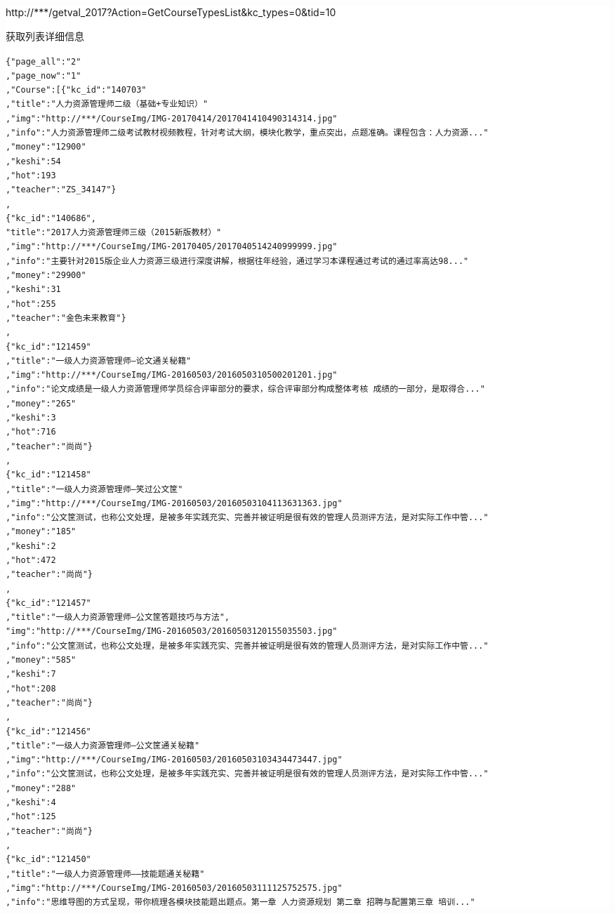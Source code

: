     
http://***/getval_2017?Action=GetCourseTypesList&kc_types=0&tid=10

获取列表详细信息
    
    {"page_all":"2"
    ,"page_now":"1"
    ,"Course":[{"kc_id":"140703"
    ,"title":"人力资源管理师二级（基础+专业知识）"
    ,"img":"http://***/CourseImg/IMG-20170414/2017041410490314314.jpg"
    ,"info":"人力资源管理师二级考试教材视频教程，针对考试大纲，模块化教学，重点突出，点题准确。课程包含：人力资源..."
    ,"money":"12900"
    ,"keshi":54
    ,"hot":193
    ,"teacher":"ZS_34147"}
    ,
    {"kc_id":"140686",
    "title":"2017人力资源管理师三级（2015新版教材）"
    ,"img":"http://***/CourseImg/IMG-20170405/2017040514240999999.jpg"
    ,"info":"主要针对2015版企业人力资源三级进行深度讲解，根据往年经验，通过学习本课程通过考试的通过率高达98..."
    ,"money":"29900"
    ,"keshi":31
    ,"hot":255
    ,"teacher":"金色未来教育"}
    ,
    {"kc_id":"121459"
    ,"title":"一级人力资源管理师—论文通关秘籍"
    ,"img":"http://***/CourseImg/IMG-20160503/2016050310500201201.jpg"
    ,"info":"论文成绩是一级人力资源管理师学员综合评审部分的要求，综合评审部分构成整体考核 成绩的一部分，是取得合..."
    ,"money":"265"
    ,"keshi":3
    ,"hot":716
    ,"teacher":"尚尚"}
    ,
    {"kc_id":"121458"
    ,"title":"一级人力资源管理师—笑过公文筐"
    ,"img":"http://***/CourseImg/IMG-20160503/20160503104113631363.jpg"
    ,"info":"公文筐测试，也称公文处理，是被多年实践充实、完善并被证明是很有效的管理人员测评方法，是对实际工作中管..."
    ,"money":"185"
    ,"keshi":2
    ,"hot":472
    ,"teacher":"尚尚"}
    ,
    {"kc_id":"121457"
    ,"title":"一级人力资源管理师—公文筐答题技巧与方法",
    "img":"http://***/CourseImg/IMG-20160503/20160503120155035503.jpg"
    ,"info":"公文筐测试，也称公文处理，是被多年实践充实、完善并被证明是很有效的管理人员测评方法，是对实际工作中管..."
    ,"money":"585"
    ,"keshi":7
    ,"hot":208
    ,"teacher":"尚尚"}
    ,
    {"kc_id":"121456"
    ,"title":"一级人力资源管理师—公文筐通关秘籍"
    ,"img":"http://***/CourseImg/IMG-20160503/20160503103434473447.jpg"
    ,"info":"公文筐测试，也称公文处理，是被多年实践充实、完善并被证明是很有效的管理人员测评方法，是对实际工作中管..."
    ,"money":"288"
    ,"keshi":4
    ,"hot":125
    ,"teacher":"尚尚"}
    ,
    {"kc_id":"121450"
    ,"title":"一级人力资源管理师——技能题通关秘籍"
    ,"img":"http://***/CourseImg/IMG-20160503/20160503111125752575.jpg"
    ,"info":"思维导图的方式呈现，带你梳理各模块技能题出题点。第一章 人力资源规划 第二章 招聘与配置第三章 培训..."